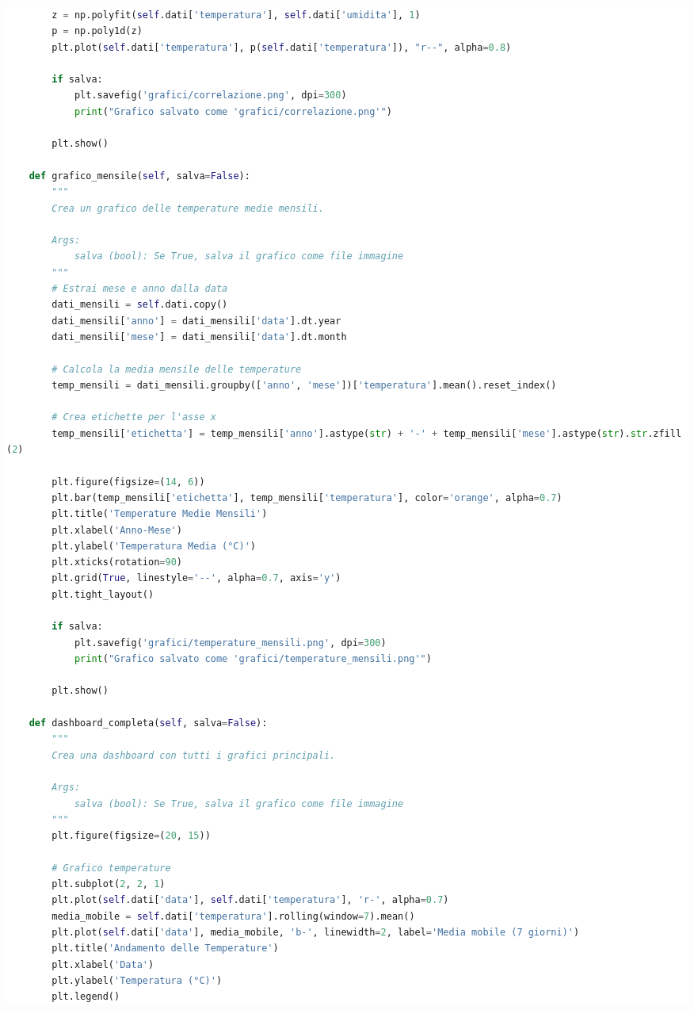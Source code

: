 ```python
        z = np.polyfit(self.dati['temperatura'], self.dati['umidita'], 1)
        p = np.poly1d(z)
        plt.plot(self.dati['temperatura'], p(self.dati['temperatura']), "r--", alpha=0.8)
        
        if salva:
            plt.savefig('grafici/correlazione.png', dpi=300)
            print("Grafico salvato come 'grafici/correlazione.png'")
        
        plt.show()
    
    def grafico_mensile(self, salva=False):
        """
        Crea un grafico delle temperature medie mensili.
        
        Args:
            salva (bool): Se True, salva il grafico come file immagine
        """
        # Estrai mese e anno dalla data
        dati_mensili = self.dati.copy()
        dati_mensili['anno'] = dati_mensili['data'].dt.year
        dati_mensili['mese'] = dati_mensili['data'].dt.month
        
        # Calcola la media mensile delle temperature
        temp_mensili = dati_mensili.groupby(['anno', 'mese'])['temperatura'].mean().reset_index()
        
        # Crea etichette per l'asse x
        temp_mensili['etichetta'] = temp_mensili['anno'].astype(str) + '-' + temp_mensili['mese'].astype(str).str.zfill(2)
        
        plt.figure(figsize=(14, 6))
        plt.bar(temp_mensili['etichetta'], temp_mensili['temperatura'], color='orange', alpha=0.7)
        plt.title('Temperature Medie Mensili')
        plt.xlabel('Anno-Mese')
        plt.ylabel('Temperatura Media (°C)')
        plt.xticks(rotation=90)
        plt.grid(True, linestyle='--', alpha=0.7, axis='y')
        plt.tight_layout()
        
        if salva:
            plt.savefig('grafici/temperature_mensili.png', dpi=300)
            print("Grafico salvato come 'grafici/temperature_mensili.png'")
        
        plt.show()
    
    def dashboard_completa(self, salva=False):
        """
        Crea una dashboard con tutti i grafici principali.
        
        Args:
            salva (bool): Se True, salva il grafico come file immagine
        """
        plt.figure(figsize=(20, 15))
        
        # Grafico temperature
        plt.subplot(2, 2, 1)
        plt.plot(self.dati['data'], self.dati['temperatura'], 'r-', alpha=0.7)
        media_mobile = self.dati['temperatura'].rolling(window=7).mean()
        plt.plot(self.dati['data'], media_mobile, 'b-', linewidth=2, label='Media mobile (7 giorni)')
        plt.title('Andamento delle Temperature')
        plt.xlabel('Data')
        plt.ylabel('Temperatura (°C)')
        plt.legend()
```